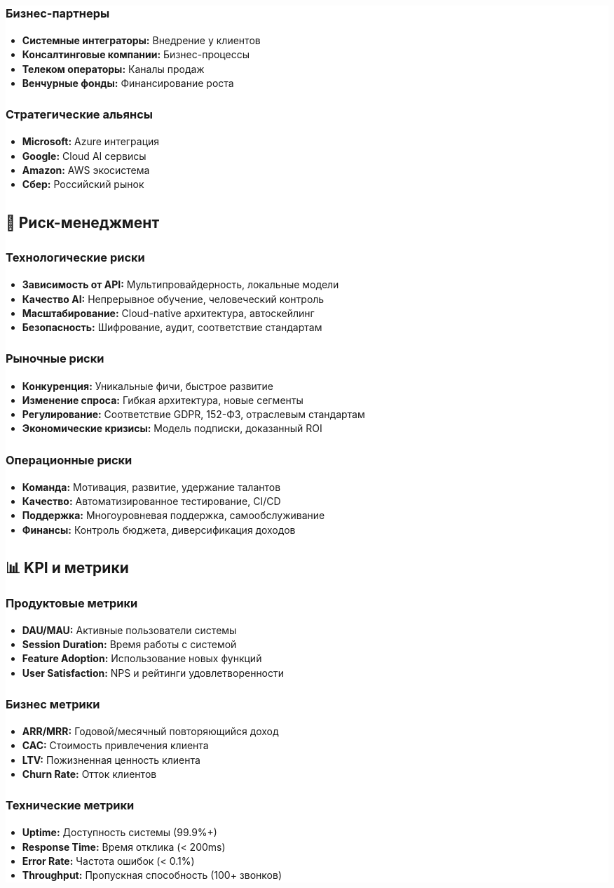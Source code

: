 ### Бизнес-партнеры
- **Системные интеграторы:** Внедрение у клиентов
- **Консалтинговые компании:** Бизнес-процессы
- **Телеком операторы:** Каналы продаж
- **Венчурные фонды:** Финансирование роста

### Стратегические альянсы
- **Microsoft:** Azure интеграция
- **Google:** Cloud AI сервисы
- **Amazon:** AWS экосистема
- **Сбер:** Российский рынок

## 🎯 Риск-менеджмент

### Технологические риски
- **Зависимость от API:** Мультипровайдерность, локальные модели
- **Качество AI:** Непрерывное обучение, человеческий контроль
- **Масштабирование:** Cloud-native архитектура, автоскейлинг
- **Безопасность:** Шифрование, аудит, соответствие стандартам

### Рыночные риски
- **Конкуренция:** Уникальные фичи, быстрое развитие
- **Изменение спроса:** Гибкая архитектура, новые сегменты
- **Регулирование:** Соответствие GDPR, 152-ФЗ, отраслевым стандартам
- **Экономические кризисы:** Модель подписки, доказанный ROI

### Операционные риски
- **Команда:** Мотивация, развитие, удержание талантов
- **Качество:** Автоматизированное тестирование, CI/CD
- **Поддержка:** Многоуровневая поддержка, самообслуживание
- **Финансы:** Контроль бюджета, диверсификация доходов

## 📊 KPI и метрики

### Продуктовые метрики
- **DAU/MAU:** Активные пользователи системы
- **Session Duration:** Время работы с системой
- **Feature Adoption:** Использование новых функций
- **User Satisfaction:** NPS и рейтинги удовлетворенности

### Бизнес метрики
- **ARR/MRR:** Годовой/месячный повторяющийся доход
- **CAC:** Стоимость привлечения клиента
- **LTV:** Пожизненная ценность клиента
- **Churn Rate:** Отток клиентов

### Технические метрики
- **Uptime:** Доступность системы (99.9%+)
- **Response Time:** Время отклика (< 200ms)
- **Error Rate:** Частота ошибок (< 0.1%)
- **Throughput:** Пропускная способность (100+ звонков)
